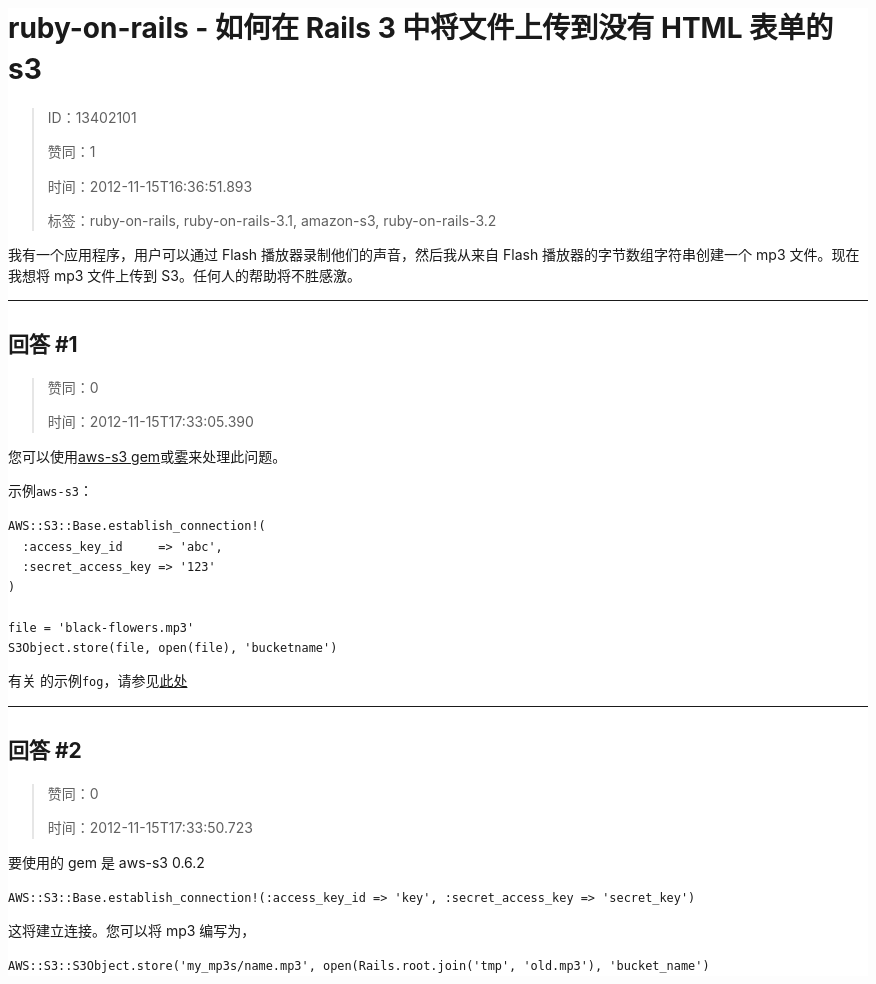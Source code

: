 # ruby-on-rails - 如何在 Rails 3 中将文件上传到没有 HTML 表单的 s3

> ID：13402101
> 
> 赞同：1
> 
> 时间：2012-11-15T16:36:51.893
> 
> 标签：ruby-on-rails, ruby-on-rails-3.1, amazon-s3, ruby-on-rails-3.2

我有一个应用程序，用户可以通过 Flash 播放器录制他们的声音，然后我从来自 Flash 播放器的字节数组字符串创建一个 mp3 文件。现在我想将 mp3 文件上传到 S3。任何人的帮助将不胜感激。

* * *

## 回答 #1

> 赞同：0
> 
> 时间：2012-11-15T17:33:05.390

您可以使用[aws-s3 gem](https://github.com/marcel/aws-s3)或[雾](http://fog.io/1.7.0/index.html)来处理此问题。

示例`aws-s3`：

```
AWS::S3::Base.establish_connection!(
  :access_key_id     => 'abc', 
  :secret_access_key => '123'
)

file = 'black-flowers.mp3'
S3Object.store(file, open(file), 'bucketname') 
```

有关 的示例`fog`，请参见[此处](http://fog.io/0.8.1/storage/)

* * *

## 回答 #2

> 赞同：0
> 
> 时间：2012-11-15T17:33:50.723

要使用的 gem 是 aws-s3 0.6.2

```
AWS::S3::Base.establish_connection!(:access_key_id => 'key', :secret_access_key => 'secret_key') 
```

这将建立连接。您可以将 mp3 编写为，

```
AWS::S3::S3Object.store('my_mp3s/name.mp3', open(Rails.root.join('tmp', 'old.mp3'), 'bucket_name') 
```
